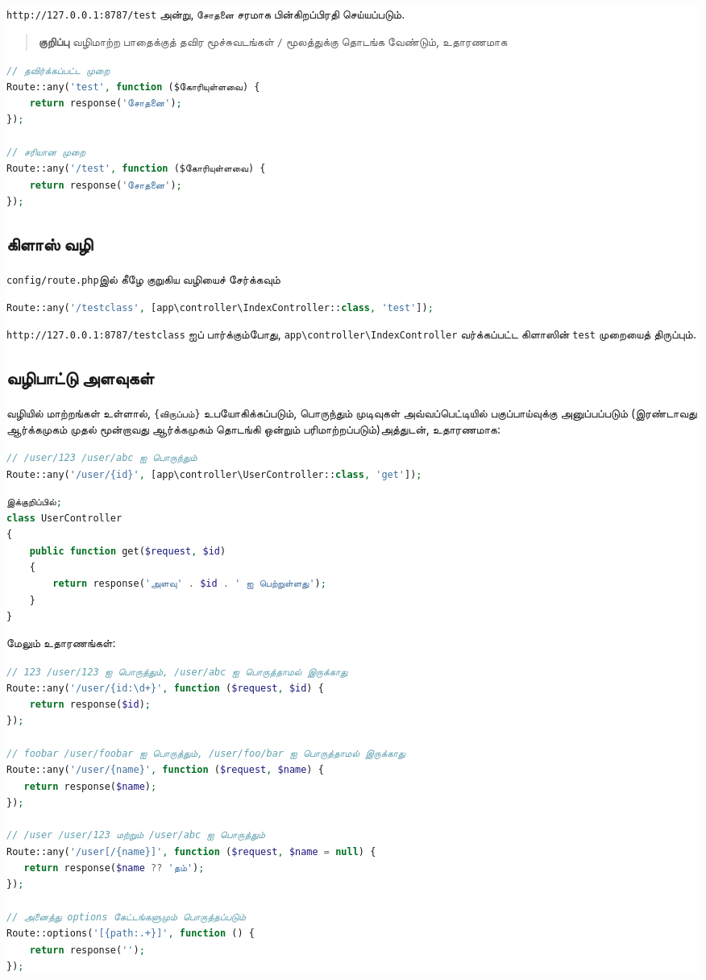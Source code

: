 `http://127.0.0.1:8787/test` அன்று, `சோதனை` சரமாக பின்கிறப்பிரதி செய்யப்படும்.

> **குறிப்பு**
> வழிமாற்ற பாதைக்குத் தவிர மூச்சுவடங்கள் `/` மூலத்துக்கு தொடங்க வேண்டும், உதாரணமாக

```php
// தவிர்க்கப்பட்ட முறை
Route::any('test', function ($கோரியுள்ளவை) {
    return response('சோதனை');
});

// சரியான முறை
Route::any('/test', function ($கோரியுள்ளவை) {
    return response('சோதனை');
});
```
## கிளாஸ் வழி
`config/route.php`இல் கீழே குறுகிய வழியைச் சேர்க்கவும்
```php
Route::any('/testclass', [app\controller\IndexController::class, 'test']);
```
`http://127.0.0.1:8787/testclass` ஐப் பார்க்கும்போது, `app\controller\IndexController` வர்க்கப்பட்ட கிளாஸின் `test` முறையைத் திருப்பும்.


## வழிபாட்டு அளவுகள்
வழியில் மாற்றங்கள் உள்ளால், `{விருப்பம்}` உபயோகிக்கப்படும், பொருந்தும் முடிவுகள் அவ்வப்பெட்டியில் பகுப்பாய்வுக்கு அனுப்பப்படும் (இரண்டாவது ஆர்க்கமுகம் முதல் மூன்றாவது ஆர்க்கமுகம் தொடங்கி ஒன்றும் பரிமாற்றப்படும்)அத்துடன், உதாரணமாக:
```php
// /user/123 /user/abc ஐ பொருந்தும்
Route::any('/user/{id}', [app\controller\UserController::class, 'get']);
```
```php
இக்குறிப்பில்;
class UserController
{
    public function get($request, $id)
    {
        return response('அளவு' . $id . ' ஐ பெற்றுள்ளது');
    }
}
```

மேலும் உதாரணங்கள்:
```php
// 123 /user/123 ஐ பொருத்தும், /user/abc ஐ பொருத்தாமல் இருக்காது
Route::any('/user/{id:\d+}', function ($request, $id) {
    return response($id);
});

// foobar /user/foobar ஐ பொருத்தும், /user/foo/bar ஐ பொருத்தாமல் இருக்காது
Route::any('/user/{name}', function ($request, $name) {
   return response($name);
});

// /user /user/123 மற்றும் /user/abc ஐ பொருத்தும்
Route::any('/user[/{name}]', function ($request, $name = null) {
   return response($name ?? 'தம்');
});

// அனைத்து options கேட்டங்களுமும் பொருத்தப்படும்
Route::options('[{path:.+}]', function () {
    return response('');
});
```